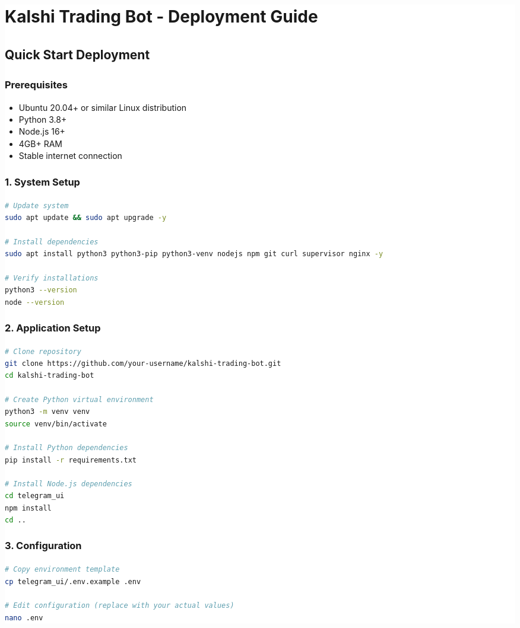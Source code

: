 # Kalshi Trading Bot - Deployment Guide

## Quick Start Deployment

### Prerequisites
- Ubuntu 20.04+ or similar Linux distribution
- Python 3.8+
- Node.js 16+
- 4GB+ RAM
- Stable internet connection

### 1. System Setup
```bash
# Update system
sudo apt update && sudo apt upgrade -y

# Install dependencies
sudo apt install python3 python3-pip python3-venv nodejs npm git curl supervisor nginx -y

# Verify installations
python3 --version
node --version
```

### 2. Application Setup
```bash
# Clone repository
git clone https://github.com/your-username/kalshi-trading-bot.git
cd kalshi-trading-bot

# Create Python virtual environment
python3 -m venv venv
source venv/bin/activate

# Install Python dependencies
pip install -r requirements.txt

# Install Node.js dependencies
cd telegram_ui
npm install
cd ..
```

### 3. Configuration
```bash
# Copy environment template
cp telegram_ui/.env.example .env

# Edit configuration (replace with your actual values)
nano .env
```
